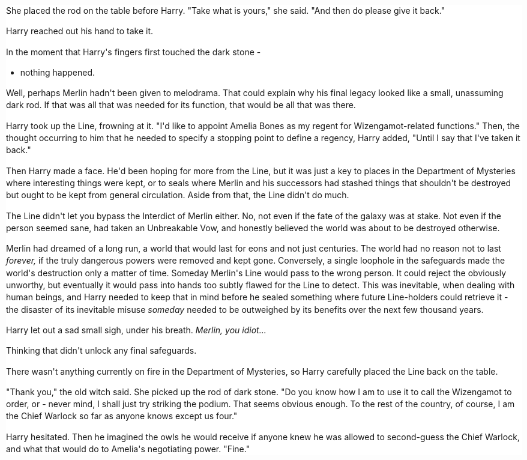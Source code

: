 She placed the rod on the table before Harry. "Take what is yours," she
said. "And then do please give it back."

Harry reached out his hand to take it.

In the moment that Harry's fingers first touched the dark stone -

- nothing happened.

Well, perhaps Merlin hadn't been given to melodrama. That could explain
why his final legacy looked like a small, unassuming dark rod. If that
was all that was needed for its function, that would be all that was
there.

Harry took up the Line, frowning at it. "I'd like to appoint Amelia
Bones as my regent for Wizengamot-related functions." Then, the thought
occurring to him that he needed to specify a stopping point to define a
regency, Harry added, "Until I say that I've taken it back."

Then Harry made a face. He'd been hoping for more from the Line, but it
was just a key to places in the Department of Mysteries where
interesting things were kept, or to seals where Merlin and his
successors had stashed things that shouldn't be destroyed but ought to
be kept from general circulation. Aside from that, the Line didn't do
much.

The Line didn't let you bypass the Interdict of Merlin either. No, not
even if the fate of the galaxy was at stake. Not even if the person
seemed sane, had taken an Unbreakable Vow, and honestly believed the
world was about to be destroyed otherwise.

Merlin had dreamed of a long run, a world that would last for eons and
not just centuries. The world had no reason not to last *forever,* if
the truly dangerous powers were removed and kept gone. Conversely, a
single loophole in the safeguards made the world's destruction only a
matter of time. Someday Merlin's Line would pass to the wrong person. It
could reject the obviously unworthy, but eventually it would pass into
hands too subtly flawed for the Line to detect. This was inevitable,
when dealing with human beings, and Harry needed to keep that in mind
before he sealed something where future Line-holders could retrieve it -
the disaster of its inevitable misuse *someday* needed to be outweighed
by its benefits over the next few thousand years.

Harry let out a sad small sigh, under his breath. *Merlin, you idiot...*

Thinking that didn't unlock any final safeguards.

There wasn't anything currently on fire in the Department of Mysteries,
so Harry carefully placed the Line back on the table.

"Thank you," the old witch said. She picked up the rod of dark stone.
"Do you know how I am to use it to call the Wizengamot to order, or -
never mind, I shall just try striking the podium. That seems obvious
enough. To the rest of the country, of course, I am the Chief Warlock so
far as anyone knows except us four."

Harry hesitated. Then he imagined the owls he would receive if anyone
knew he was allowed to second-guess the Chief Warlock, and what that
would do to Amelia's negotiating power. "Fine."
